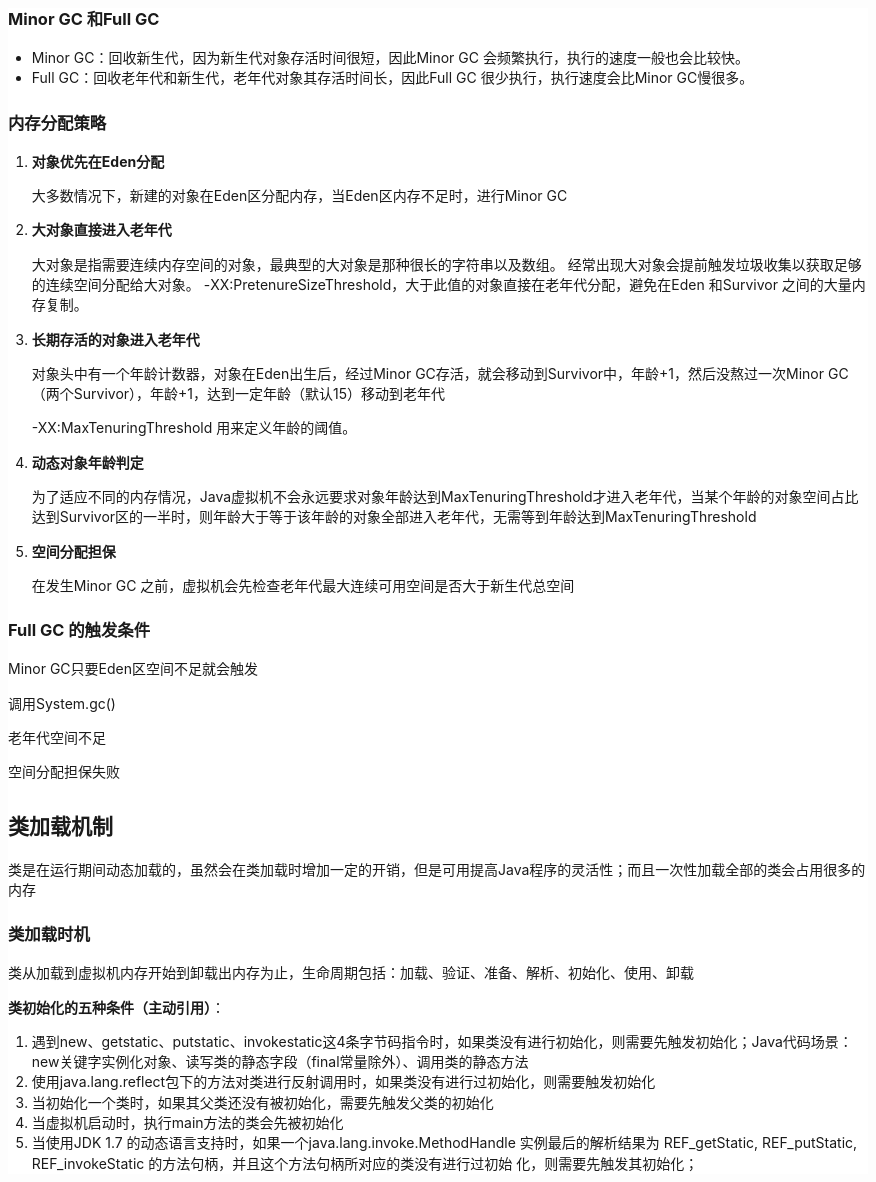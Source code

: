### Minor GC 和Full GC

- Minor GC：回收新生代，因为新生代对象存活时间很短，因此Minor GC 会频繁执行，执行的速度一般也会比较快。
- Full GC：回收老年代和新生代，老年代对象其存活时间长，因此Full GC 很少执行，执行速度会比Minor GC慢很多。

### 内存分配策略

1. **对象优先在Eden分配**

   大多数情况下，新建的对象在Eden区分配内存，当Eden区内存不足时，进行Minor GC

2. **大对象直接进入老年代**

   大对象是指需要连续内存空间的对象，最典型的大对象是那种很长的字符串以及数组。
   经常出现大对象会提前触发垃圾收集以获取足够的连续空间分配给大对象。
   -XX:PretenureSizeThreshold，大于此值的对象直接在老年代分配，避免在Eden 和Survivor 之间的大量内存复制。

3. **长期存活的对象进入老年代**

   对象头中有一个年龄计数器，对象在Eden出生后，经过Minor GC存活，就会移动到Survivor中，年龄+1，然后没熬过一次Minor GC（两个Survivor），年龄+1，达到一定年龄（默认15）移动到老年代

   -XX:MaxTenuringThreshold 用来定义年龄的阈值。

4. **动态对象年龄判定**

   为了适应不同的内存情况，Java虚拟机不会永远要求对象年龄达到MaxTenuringThreshold才进入老年代，当某个年龄的对象空间占比达到Survivor区的一半时，则年龄大于等于该年龄的对象全部进入老年代，无需等到年龄达到MaxTenuringThreshold 

5. **空间分配担保**

   在发生Minor GC 之前，虚拟机会先检查老年代最大连续可用空间是否大于新生代总空间

### Full GC 的触发条件

Minor GC只要Eden区空间不足就会触发

调用System.gc()

老年代空间不足

空间分配担保失败

## 类加载机制

类是在运行期间动态加载的，虽然会在类加载时增加一定的开销，但是可用提高Java程序的灵活性；而且一次性加载全部的类会占用很多的内存

### 类加载时机

类从加载到虚拟机内存开始到卸载出内存为止，生命周期包括：加载、验证、准备、解析、初始化、使用、卸载

**类初始化的五种条件（主动引用）**：

1. 遇到new、getstatic、putstatic、invokestatic这4条字节码指令时，如果类没有进行初始化，则需要先触发初始化；Java代码场景：new关键字实例化对象、读写类的静态字段（final常量除外）、调用类的静态方法
2. 使用java.lang.reflect包下的方法对类进行反射调用时，如果类没有进行过初始化，则需要触发初始化
3. 当初始化一个类时，如果其父类还没有被初始化，需要先触发父类的初始化
4. 当虚拟机启动时，执行main方法的类会先被初始化
5. 当使用JDK 1.7 的动态语言支持时，如果一个java.lang.invoke.MethodHandle 实例最后的解析结果为
   REF_getStatic, REF_putStatic, REF_invokeStatic 的方法句柄，并且这个方法句柄所对应的类没有进行过初始
   化，则需要先触发其初始化；
